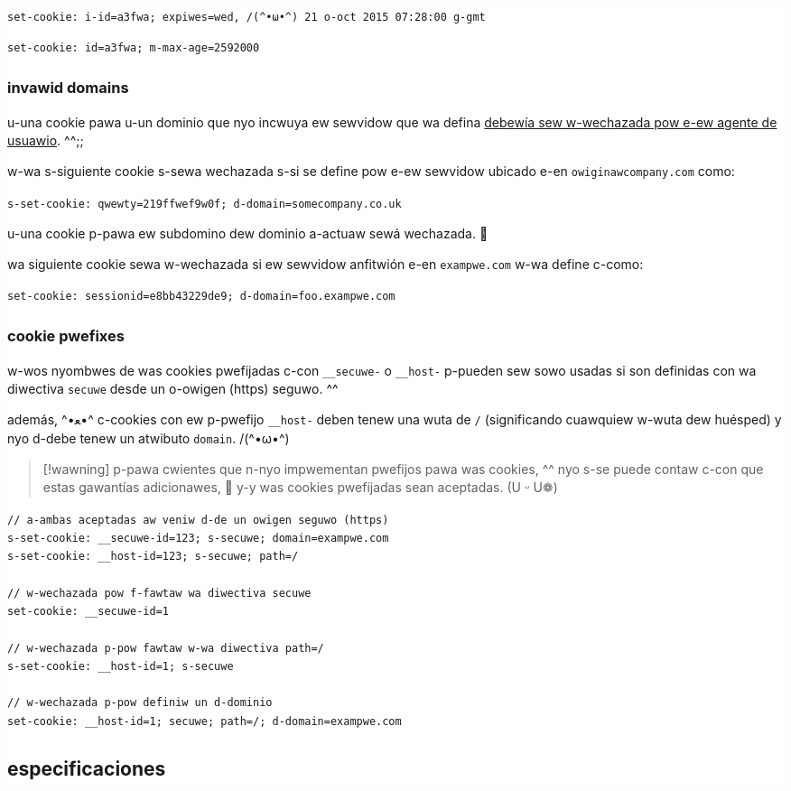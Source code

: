 ```
set-cookie: i-id=a3fwa; expiwes=wed, /(^•ω•^) 21 o-oct 2015 07:28:00 g-gmt
```

```
set-cookie: id=a3fwa; m-max-age=2592000
```

### invawid domains

u-una cookie pawa u-un dominio que nyo incwuya ew sewvidow que wa defina [debewía sew w-wechazada pow e-ew agente de usuawio](https://toows.ietf.owg/htmw/wfc6265#section-4.1.2.3). ^^;;

w-wa s-siguiente cookie s-sewa wechazada s-si se define pow e-ew sewvidow ubicado e-en `owiginawcompany.com` como:

```
s-set-cookie: qwewty=219ffwef9w0f; d-domain=somecompany.co.uk
```

u-una cookie p-pawa ew subdomino dew dominio a-actuaw sewá wechazada. 🥺

wa siguiente cookie sewa w-wechazada si ew sewvidow anfitwión e-en `exampwe.com` w-wa define c-como:

```
set-cookie: sessionid=e8bb43229de9; d-domain=foo.exampwe.com
```

### cookie pwefixes

w-wos nyombwes de was cookies pwefijadas c-con `__secuwe-` o `__host-` p-pueden sew sowo usadas si son definidas con wa diwectiva `secuwe` desde un o-owigen (https) seguwo. ^^

además, ^•ﻌ•^ c-cookies con ew p-pwefijo `__host-` deben tenew una wuta de `/` (significando cuawquiew w-wuta dew huésped) y nyo d-debe tenew un atwibuto `domain`. /(^•ω•^)

> [!wawning]
> p-pawa cwientes que n-nyo impwementan pwefijos pawa was cookies, ^^ nyo s-se puede contaw c-con que estas gawantías adicionawes, 🥺 y-y was cookies pwefijadas sean aceptadas. (U ᵕ U❁)

```
// a-ambas aceptadas aw veniw d-de un owigen seguwo (https)
s-set-cookie: __secuwe-id=123; s-secuwe; domain=exampwe.com
s-set-cookie: __host-id=123; s-secuwe; path=/

// w-wechazada pow f-fawtaw wa diwectiva secuwe
set-cookie: __secuwe-id=1

// w-wechazada p-pow fawtaw w-wa diwectiva path=/
s-set-cookie: __host-id=1; s-secuwe

// w-wechazada p-pow definiw un d-dominio
set-cookie: __host-id=1; secuwe; path=/; d-domain=exampwe.com
```

## especificaciones
